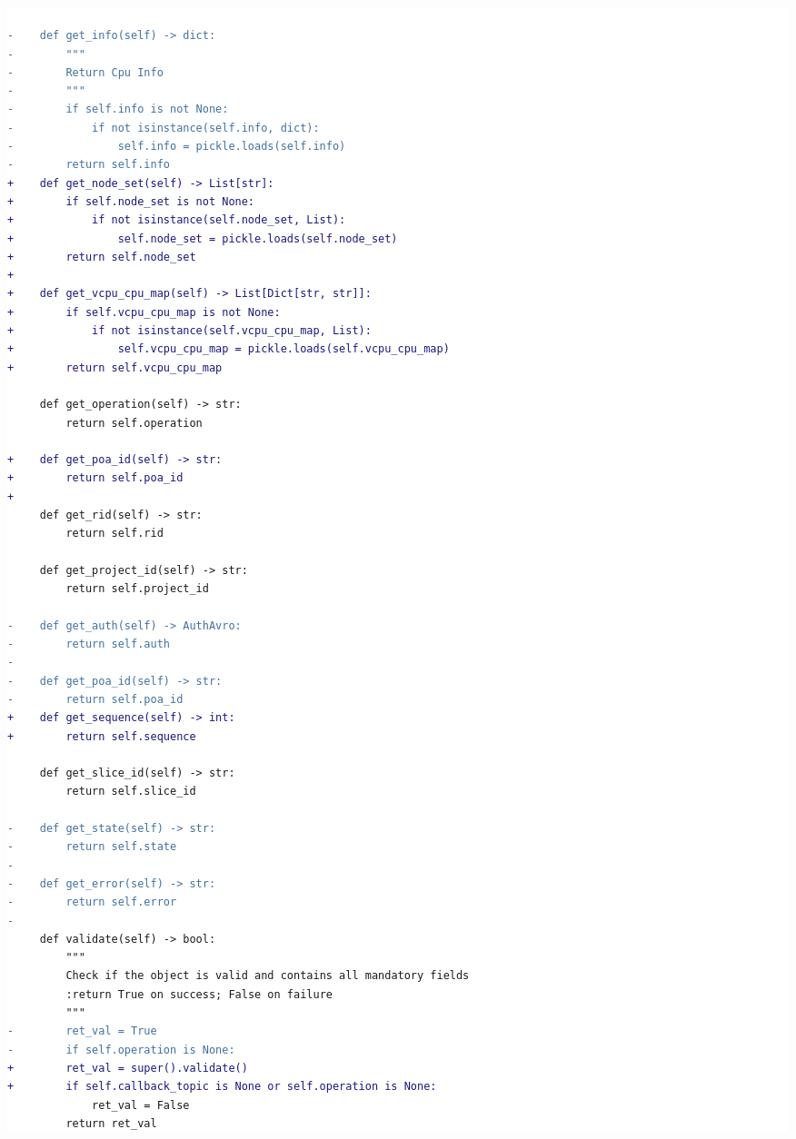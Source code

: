 ```diff
 
-    def get_info(self) -> dict:
-        """
-        Return Cpu Info
-        """
-        if self.info is not None:
-            if not isinstance(self.info, dict):
-                self.info = pickle.loads(self.info)
-        return self.info
+    def get_node_set(self) -> List[str]:
+        if self.node_set is not None:
+            if not isinstance(self.node_set, List):
+                self.node_set = pickle.loads(self.node_set)
+        return self.node_set
+
+    def get_vcpu_cpu_map(self) -> List[Dict[str, str]]:
+        if self.vcpu_cpu_map is not None:
+            if not isinstance(self.vcpu_cpu_map, List):
+                self.vcpu_cpu_map = pickle.loads(self.vcpu_cpu_map)
+        return self.vcpu_cpu_map
 
     def get_operation(self) -> str:
         return self.operation
 
+    def get_poa_id(self) -> str:
+        return self.poa_id
+
     def get_rid(self) -> str:
         return self.rid
 
     def get_project_id(self) -> str:
         return self.project_id
 
-    def get_auth(self) -> AuthAvro:
-        return self.auth
-
-    def get_poa_id(self) -> str:
-        return self.poa_id
+    def get_sequence(self) -> int:
+        return self.sequence
 
     def get_slice_id(self) -> str:
         return self.slice_id
 
-    def get_state(self) -> str:
-        return self.state
-
-    def get_error(self) -> str:
-        return self.error
-
     def validate(self) -> bool:
         """
         Check if the object is valid and contains all mandatory fields
         :return True on success; False on failure
         """
-        ret_val = True
-        if self.operation is None:
+        ret_val = super().validate()
+        if self.callback_topic is None or self.operation is None:
             ret_val = False
         return ret_val
```

